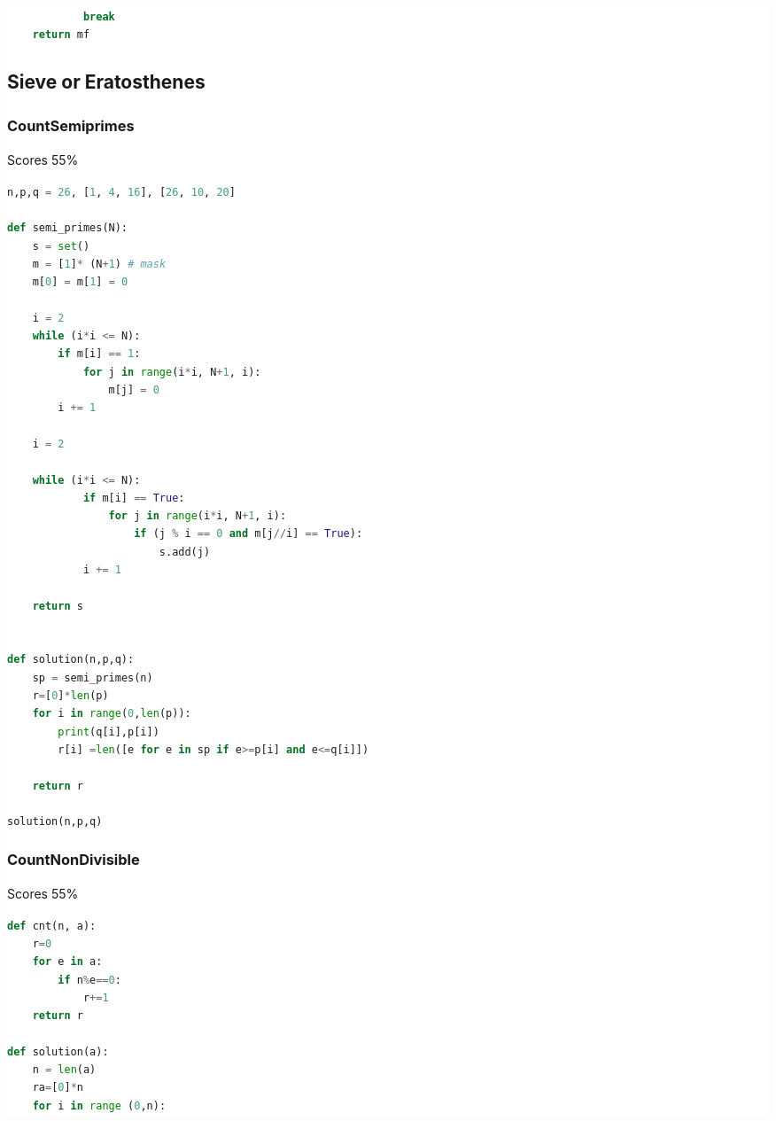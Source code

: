 ```python
            break
    return mf
```

## Sieve or Eratosthenes

### CountSemiprimes 

Scores 55% 

```python
n,p,q = 26, [1, 4, 16], [26, 10, 20]

def semi_primes(N):    
    s = set()
    m = [1]* (N+1) # mask
    m[0] = m[1] = 0
 
    i = 2
    while (i*i <= N):
        if m[i] == 1:
            for j in range(i*i, N+1, i):
                m[j] = 0
        i += 1
 
    i = 2    

    while (i*i <= N):
            if m[i] == True:
                for j in range(i*i, N+1, i):
                    if (j % i == 0 and m[j//i] == True):
                        s.add(j)
            i += 1

    return s


def solution(n,p,q):
    sp = semi_primes(n)
    r=[0]*len(p)
    for i in range(0,len(p)):
        print(q[i],p[i])
        r[i] =len([e for e in sp if e>=p[i] and e<=q[i]])
        
    return r

solution(n,p,q)
```


### CountNonDivisible 
Scores 55%
```python
def cnt(n, a):
    r=0
    for e in a:
        if n%e==0:
            r+=1
    return r

def solution(a):    
    n = len(a)
    ra=[0]*n   
    for i in range (0,n):
```